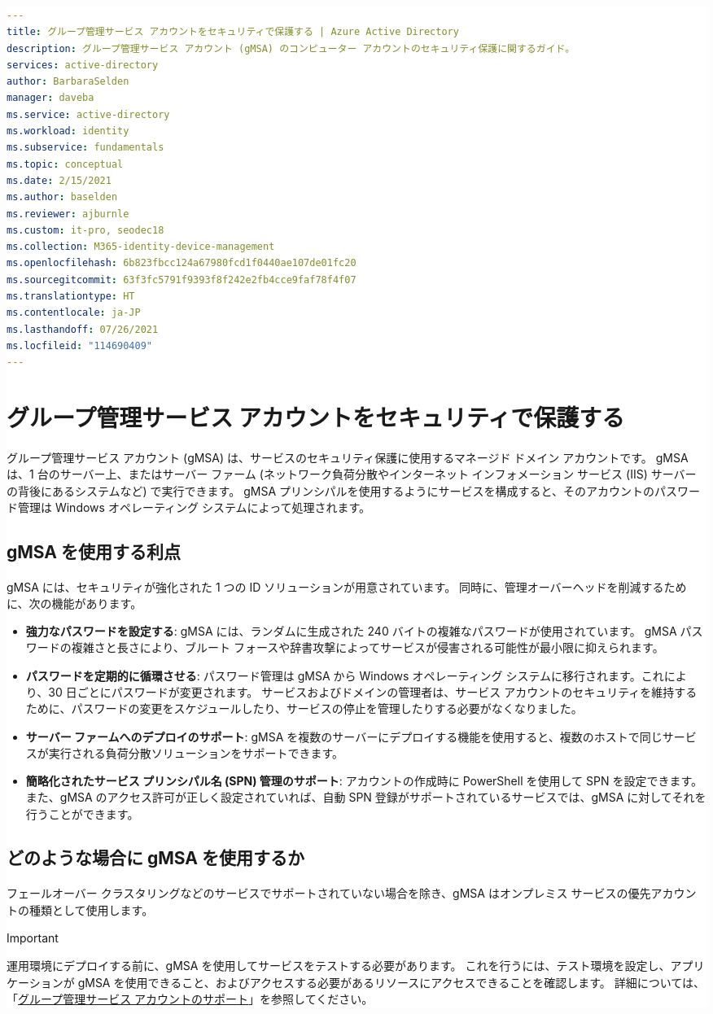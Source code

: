 ```yaml
---
title: グループ管理サービス アカウントをセキュリティで保護する | Azure Active Directory
description: グループ管理サービス アカウント (gMSA) のコンピューター アカウントのセキュリティ保護に関するガイド。
services: active-directory
author: BarbaraSelden
manager: daveba
ms.service: active-directory
ms.workload: identity
ms.subservice: fundamentals
ms.topic: conceptual
ms.date: 2/15/2021
ms.author: baselden
ms.reviewer: ajburnle
ms.custom: it-pro, seodec18
ms.collection: M365-identity-device-management
ms.openlocfilehash: 6b823fbcc124a67980fcd1f0440ae107de01fc20
ms.sourcegitcommit: 63f3fc5791f9393f8f242e2fb4cce9faf78f4f07
ms.translationtype: HT
ms.contentlocale: ja-JP
ms.lasthandoff: 07/26/2021
ms.locfileid: "114690409"
---
```

# <a name="secure-group-managed-service-accounts"></a>グループ管理サービス アカウントをセキュリティで保護する

グループ管理サービス アカウント (gMSA) は、サービスのセキュリティ保護に使用するマネージド ドメイン アカウントです。 gMSA は、1 台のサーバー上、またはサーバー ファーム (ネットワーク負荷分散やインターネット インフォメーション サービス (IIS) サーバーの背後にあるシステムなど) で実行できます。 gMSA プリンシパルを使用するようにサービスを構成すると、そのアカウントのパスワード管理は Windows オペレーティング システムによって処理されます。

## <a name="benefits-of-using-gmsas"></a>gMSA を使用する利点

gMSA には、セキュリティが強化された 1 つの ID ソリューションが用意されています。 同時に、管理オーバーヘッドを削減するために、次の機能があります。

* **強力なパスワードを設定する**: gMSA には、ランダムに生成された 240 バイトの複雑なパスワードが使用されています。 gMSA パスワードの複雑さと長さにより、ブルート フォースや辞書攻撃によってサービスが侵害される可能性が最小限に抑えられます。

* **パスワードを定期的に循環させる**: パスワード管理は gMSA から Windows オペレーティング システムに移行されます。これにより、30 日ごとにパスワードが変更されます。 サービスおよびドメインの管理者は、サービス アカウントのセキュリティを維持するために、パスワードの変更をスケジュールしたり、サービスの停止を管理したりする必要がなくなりました。 

* **サーバー ファームへのデプロイのサポート**: gMSA を複数のサーバーにデプロイする機能を使用すると、複数のホストで同じサービスが実行される負荷分散ソリューションをサポートできます。 

* **簡略化されたサービス プリンシパル名 (SPN) 管理のサポート**: アカウントの作成時に PowerShell を使用して SPN を設定できます。 また、gMSA のアクセス許可が正しく設定されていれば、自動 SPN 登録がサポートされているサービスでは、gMSA に対してそれを行うことができます。 

## <a name="when-to-use-gmsas"></a>どのような場合に gMSA を使用するか

フェールオーバー クラスタリングなどのサービスでサポートされていない場合を除き、gMSA はオンプレミス サービスの優先アカウントの種類として使用します。

> [!IMPORTANT]
> 運用環境にデプロイする前に、gMSA を使用してサービスをテストする必要があります。 これを行うには、テスト環境を設定し、アプリケーションが gMSA を使用できること、およびアクセスする必要があるリソースにアクセスできることを確認します。 詳細については、「[グループ管理サービス アカウントのサポート](/system-center/scom/support-group-managed-service-accounts)」を参照してください。
